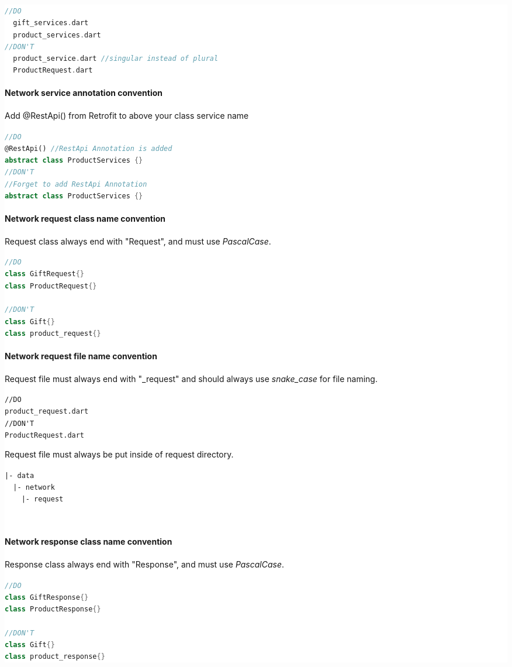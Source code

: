 ~~~dart
//DO
  gift_services.dart
  product_services.dart
//DON'T
  product_service.dart //singular instead of plural
  ProductRequest.dart
~~~
#### Network service annotation convention
Add @RestApi() from Retrofit to above your class service name
~~~dart
//DO
@RestApi() //RestApi Annotation is added
abstract class ProductServices {}
//DON'T
//Forget to add RestApi Annotation
abstract class ProductServices {}
~~~
#### Network request class name convention
Request class always end with "Request", and must use *PascalCase*.
~~~dart
//DO
class GiftRequest{}
class ProductRequest{}

//DON'T
class Gift{}
class product_request{}
~~~

#### Network request file name convention
Request file must always end with "_request"  and should always use *snake_case* for file naming.
~~~
//DO
product_request.dart
//DON'T
ProductRequest.dart
~~~
Request file must always be put inside of request directory.
~~~
|- data
  |- network
    |- request
~~~
&nbsp;

#### Network response class name convention
Response class always end with "Response", and must use *PascalCase*.
~~~dart
//DO
class GiftResponse{}
class ProductResponse{}

//DON'T
class Gift{}
class product_response{}
~~~
